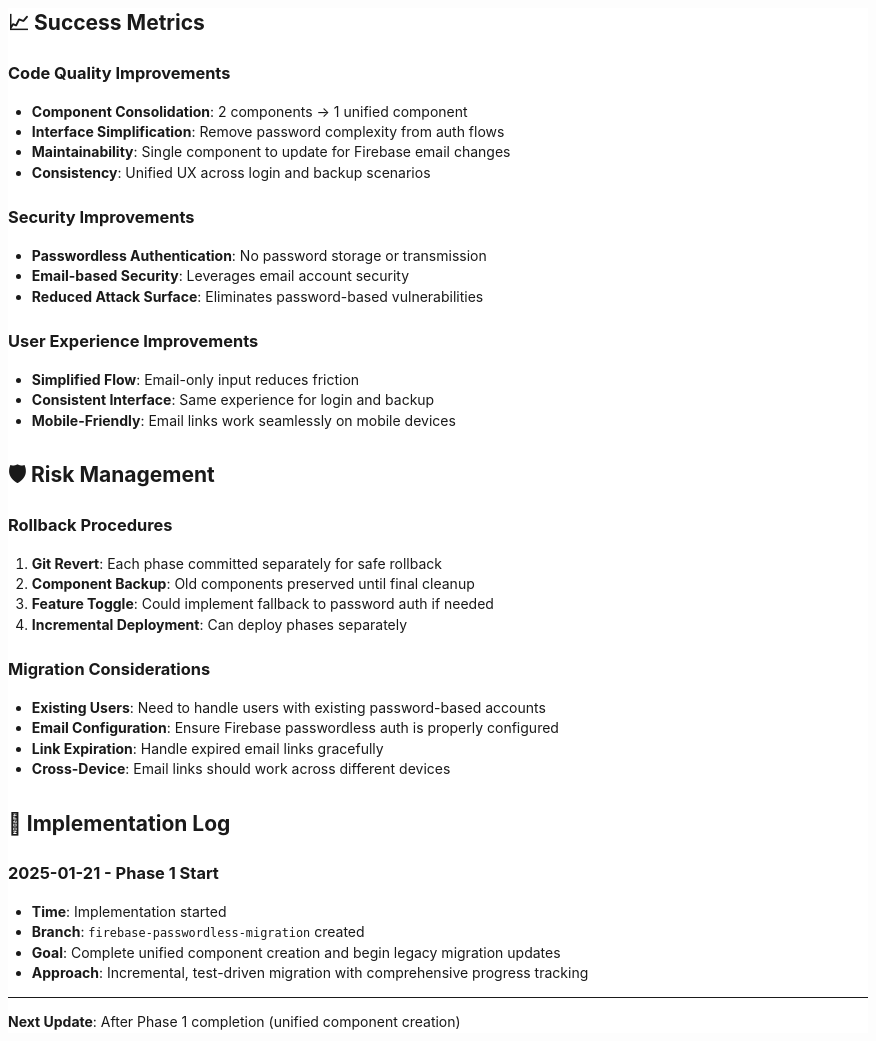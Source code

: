 ## 📈 **Success Metrics**

### **Code Quality Improvements**
- **Component Consolidation**: 2 components → 1 unified component
- **Interface Simplification**: Remove password complexity from auth flows
- **Maintainability**: Single component to update for Firebase email changes
- **Consistency**: Unified UX across login and backup scenarios

### **Security Improvements**
- **Passwordless Authentication**: No password storage or transmission
- **Email-based Security**: Leverages email account security
- **Reduced Attack Surface**: Eliminates password-based vulnerabilities

### **User Experience Improvements**
- **Simplified Flow**: Email-only input reduces friction
- **Consistent Interface**: Same experience for login and backup
- **Mobile-Friendly**: Email links work seamlessly on mobile devices

## 🛡️ **Risk Management**

### **Rollback Procedures**
1. **Git Revert**: Each phase committed separately for safe rollback
2. **Component Backup**: Old components preserved until final cleanup
3. **Feature Toggle**: Could implement fallback to password auth if needed
4. **Incremental Deployment**: Can deploy phases separately

### **Migration Considerations**
- **Existing Users**: Need to handle users with existing password-based accounts
- **Email Configuration**: Ensure Firebase passwordless auth is properly configured
- **Link Expiration**: Handle expired email links gracefully
- **Cross-Device**: Email links should work across different devices

## 📝 **Implementation Log**

### **2025-01-21 - Phase 1 Start**
- **Time**: Implementation started
- **Branch**: `firebase-passwordless-migration` created
- **Goal**: Complete unified component creation and begin legacy migration updates
- **Approach**: Incremental, test-driven migration with comprehensive progress tracking

---

**Next Update**: After Phase 1 completion (unified component creation)
